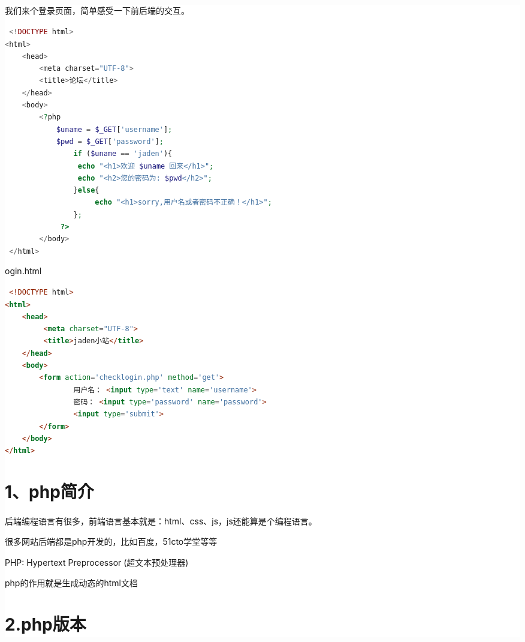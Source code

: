 我们来个登录页面，简单感受一下前后端的交互。

```php
 <!DOCTYPE html> 
<html>
	<head>
		<meta charset="UTF-8">
		<title>论坛</title>
 	</head>
 	<body>
 		<?php 
            $uname = $_GET['username'];
            $pwd = $_GET['password'];
                if ($uname == 'jaden'){
                 echo "<h1>欢迎 $uname 回来</h1>";
                 echo "<h2>您的密码为: $pwd</h2>";
                }else{
                     echo "<h1>sorry,用户名或者密码不正确！</h1>";
                };
             ?>
 		</body>
 </html>
```

ogin.html

```html
 <!DOCTYPE html> 
<html>
	<head>
         <meta charset="UTF-8">
         <title>jaden小站</title>
    </head>
    <body>
 		<form action='checklogin.php' method='get'>
                用户名： <input type='text' name='username'>
                密码： <input type='password' name='password'>
                <input type='submit'>
 		</form>
 	</body>
</html>
```

# 1、php简介

后端编程语言有很多，前端语言基本就是：html、css、js，js还能算是个编程语言。 

很多网站后端都是php开发的，比如百度，51cto学堂等等 

PHP:   Hypertext Preprocessor  (超文本预处理器) 

php的作用就是生成动态的html文档

# 2.php版本
